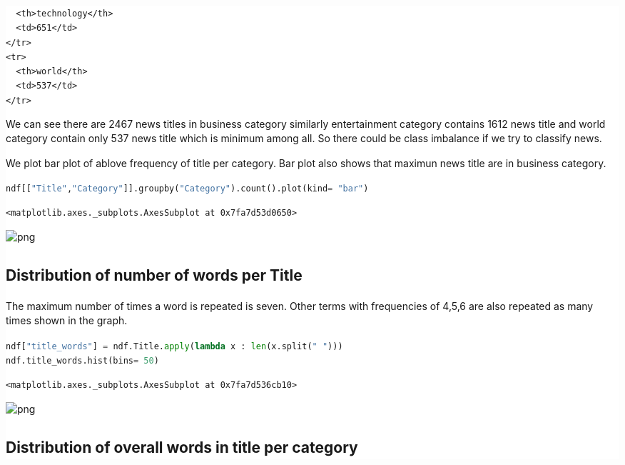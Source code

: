       <th>technology</th>
      <td>651</td>
    </tr>
    <tr>
      <th>world</th>
      <td>537</td>
    </tr>
  </tbody>
</table>
</div>
      


We can see there are 2467 news titles in business category similarly entertainment category contains 1612 news title and world category contain only 537 news title which is minimum among all. So there could be class imbalance if we try to classify news.

We plot bar plot of ablove frequency of title per category. Bar plot also shows that maximun news title are in business category.


```python
ndf[["Title","Category"]].groupby("Category").count().plot(kind= "bar")
```




    <matplotlib.axes._subplots.AxesSubplot at 0x7fa7d53d0650>




    
![png]({{site.url}}/assets/nepali_news/eda/output_19_1.png)
    


## Distribution of number of words per Title

The maximum number of times a word is repeated is seven. Other terms with frequencies of 4,5,6 are also  repeated as many times shown in the graph.


```python
ndf["title_words"] = ndf.Title.apply(lambda x : len(x.split(" ")))
ndf.title_words.hist(bins= 50)

```




    <matplotlib.axes._subplots.AxesSubplot at 0x7fa7d536cb10>




    
![png]({{site.url}}/assets/nepali_news/eda/output_22_1.png)
    


## Distribution of overall words in title per category
